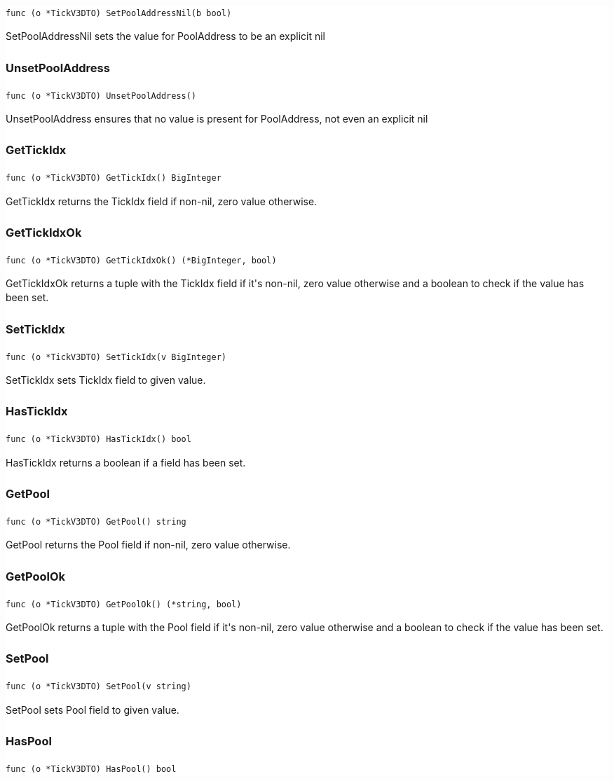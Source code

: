`func (o *TickV3DTO) SetPoolAddressNil(b bool)`

 SetPoolAddressNil sets the value for PoolAddress to be an explicit nil

### UnsetPoolAddress
`func (o *TickV3DTO) UnsetPoolAddress()`

UnsetPoolAddress ensures that no value is present for PoolAddress, not even an explicit nil
### GetTickIdx

`func (o *TickV3DTO) GetTickIdx() BigInteger`

GetTickIdx returns the TickIdx field if non-nil, zero value otherwise.

### GetTickIdxOk

`func (o *TickV3DTO) GetTickIdxOk() (*BigInteger, bool)`

GetTickIdxOk returns a tuple with the TickIdx field if it's non-nil, zero value otherwise
and a boolean to check if the value has been set.

### SetTickIdx

`func (o *TickV3DTO) SetTickIdx(v BigInteger)`

SetTickIdx sets TickIdx field to given value.

### HasTickIdx

`func (o *TickV3DTO) HasTickIdx() bool`

HasTickIdx returns a boolean if a field has been set.

### GetPool

`func (o *TickV3DTO) GetPool() string`

GetPool returns the Pool field if non-nil, zero value otherwise.

### GetPoolOk

`func (o *TickV3DTO) GetPoolOk() (*string, bool)`

GetPoolOk returns a tuple with the Pool field if it's non-nil, zero value otherwise
and a boolean to check if the value has been set.

### SetPool

`func (o *TickV3DTO) SetPool(v string)`

SetPool sets Pool field to given value.

### HasPool

`func (o *TickV3DTO) HasPool() bool`
